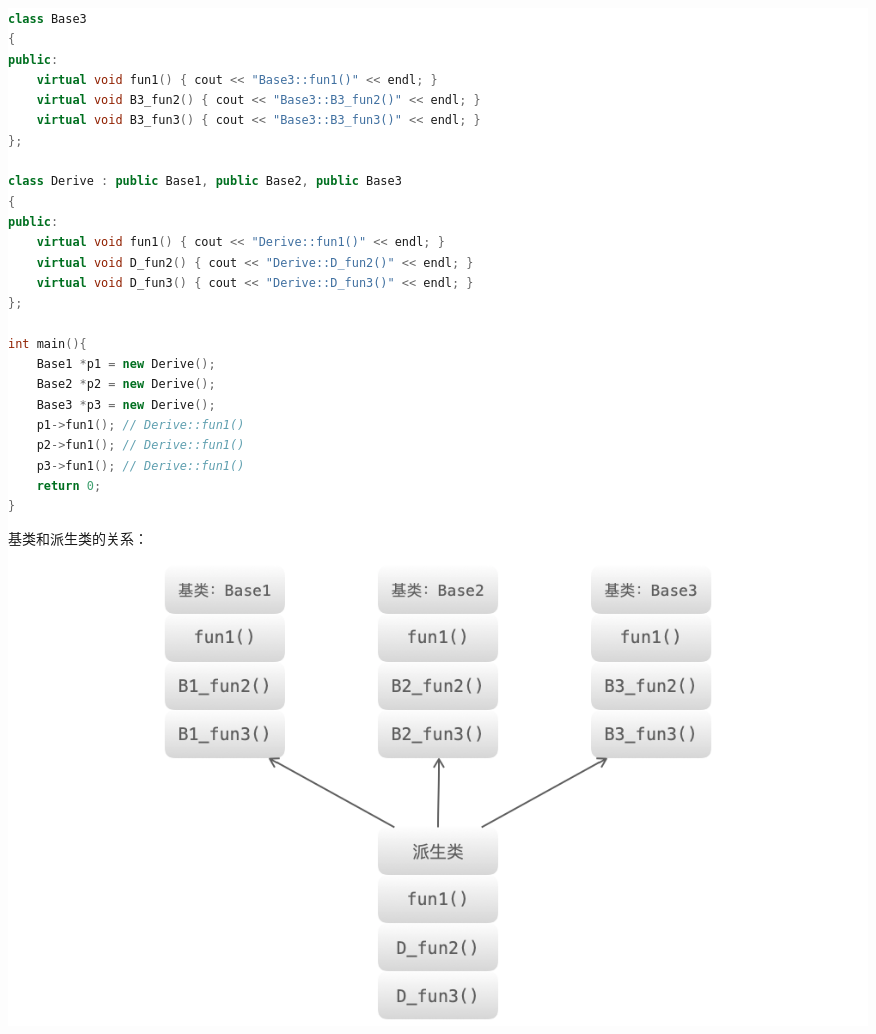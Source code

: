    ```cpp
   class Base3
   {
   public:
       virtual void fun1() { cout << "Base3::fun1()" << endl; }
       virtual void B3_fun2() { cout << "Base3::B3_fun2()" << endl; }
       virtual void B3_fun3() { cout << "Base3::B3_fun3()" << endl; }
   };
   
   class Derive : public Base1, public Base2, public Base3
   {
   public:
       virtual void fun1() { cout << "Derive::fun1()" << endl; }
       virtual void D_fun2() { cout << "Derive::D_fun2()" << endl; }
       virtual void D_fun3() { cout << "Derive::D_fun3()" << endl; }
   };
   
   int main(){
       Base1 *p1 = new Derive();
       Base2 *p2 = new Derive();
       Base3 *p3 = new Derive();
       p1->fun1(); // Derive::fun1()
       p2->fun1(); // Derive::fun1()
       p3->fun1(); // Derive::fun1()
       return 0;
   }
   ```

   基类和派生类的关系：

   <div align = center><img src="Figs/C++面试突击18.png" width="550px" /></div>
